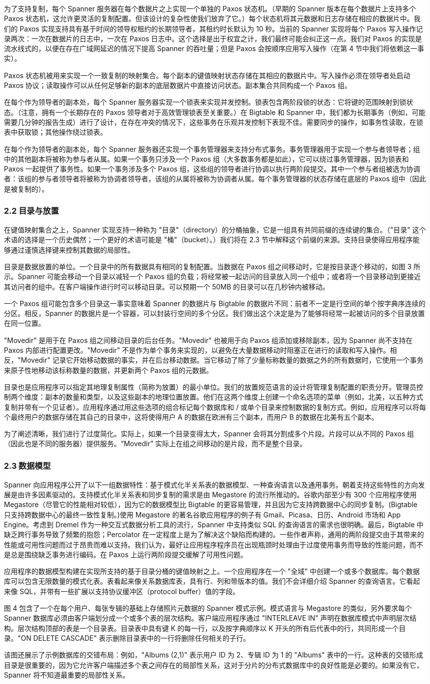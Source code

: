 为了支持复制，每个 Spanner 服务器在每个数据片之上实现一个单独的 Paxos 状态机。（早期的 Spanner 版本在每个数据片上支持多个 Paxos 状态机，这允许更灵活的复制配置。但该设计的复杂性使我们放弃了它。）每个状态机将其元数据和日志存储在相应的数据片中。我们的 Paxos 实现支持具有基于时间的领导权租约的长期领导者，其租约时长默认为 10 秒。当前的 Spanner 实现将每个 Paxos 写入操作记录两次：一次在数据片的日志中，一次在 Paxos 日志中。这个选择是出于权宜之计，我们最终可能会纠正这一点。我们对 Paxos 的实现是流水线式的，以便在存在广域网延迟的情况下提高 Spanner 的吞吐量；但是 Paxos 会按顺序应用写入操作（在第 4 节中我们将依赖这一事实）。

Paxos 状态机被用来实现一个一致复制的映射集合。每个副本的键值映射状态存储在其相应的数据片中。写入操作必须在领导者处启动 Paxos 协议；读取操作可以从任何足够新的副本的底层数据片中直接访问状态。副本集合共同构成一个 Paxos 组。

在每个作为领导者的副本处，每个 Spanner 服务器实现一个锁表来实现并发控制。锁表包含两阶段锁的状态：它将键的范围映射到锁状态。（注意，拥有一个长期存在的 Paxos 领导者对于高效管理锁表至关重要。）在 Bigtable 和 Spanner 中，我们都为长期事务（例如，可能需要几分钟的报告生成）进行了设计，在存在冲突的情况下，这些事务在乐观并发控制下表现不佳。需要同步的操作，如事务性读取，在锁表中获取锁；其他操作绕过锁表。

在每个作为领导者的副本处，每个 Spanner 服务器还实现一个事务管理器来支持分布式事务。事务管理器用于实现一个参与者领导者；组中的其他副本将被称为参与者从属。如果一个事务只涉及一个 Paxos 组（大多数事务都是如此），它可以绕过事务管理器，因为锁表和 Paxos 一起提供了事务性。如果一个事务涉及多个 Paxos 组，这些组的领导者进行协调以执行两阶段提交。其中一个参与者组被选为协调者：该组的参与者领导者将被称为协调者领导者，该组的从属将被称为协调者从属。每个事务管理器的状态存储在底层的 Paxos 组中（因此是被复制的）。

### 2.2 目录与放置

在键值映射集合之上，Spanner 实现支持一种称为 "目录"（directory）的分桶抽象，它是一组具有共同前缀的连续键的集合。（"目录" 这个术语的选择是一个历史偶然；一个更好的术语可能是 "桶"（bucket）。）我们将在 2.3 节中解释这个前缀的来源。支持目录使得应用程序能够通过谨慎选择键来控制其数据的局部性。

目录是数据放置的单位。一个目录中的所有数据具有相同的复制配置。当数据在 Paxos 组之间移动时，它是按目录逐个移动的，如图 3 所示。Spanner 可能会移动一个目录以减轻一个 Paxos 组的负载；将经常被一起访问的目录放入同一个组中；或者将一个目录移动到更接近其访问者的组中。在客户端操作进行时可以移动目录。可以预期一个 50MB 的目录可以在几秒钟内被移动。

一个 Paxos 组可能包含多个目录这一事实意味着 Spanner 的数据片与 Bigtable 的数据片不同：前者不一定是行空间的单个按字典序连续的分区。相反，Spanner 的数据片是一个容器，可以封装行空间的多个分区。我们做出这个决定是为了能够将经常一起被访问的多个目录放置在同一位置。

"Movedir" 是用于在 Paxos 组之间移动目录的后台任务。"Movedir" 也被用于向 Paxos 组添加或移除副本，因为 Spanner 尚不支持在 Paxos 内部进行配置更改。"Movedir" 不是作为单个事务来实现的，以避免在大量数据移动时阻塞正在进行的读取和写入操作。相反，"Movedir" 记录它开始移动数据的事实，并在后台移动数据。当它移动了除了少量标称数量的数据之外的所有数据时，它使用一个事务来原子性地移动该标称数量的数据，并更新两个 Paxos 组的元数据。

目录也是应用程序可以指定其地理复制属性（简称为放置）的最小单位。我们的放置规范语言的设计将管理复制配置的职责分开。管理员控制两个维度：副本的数量和类型，以及这些副本的地理位置放置。他们在这两个维度上创建一个命名选项的菜单（例如，北美，以五种方式复制并带有一个见证者）。应用程序通过用这些选项的组合标记每个数据库和 / 或单个目录来控制数据的复制方式。例如，应用程序可以将每个最终用户的数据存储在其自己的目录中，这将使得用户 A 的数据在欧洲有三个副本，而用户 B 的数据在北美有五个副本。

为了阐述清晰，我们进行了过度简化。实际上，如果一个目录变得太大，Spanner 会将其分割成多个片段。片段可以从不同的 Paxos 组（因此也是不同的服务器）提供服务。“Movedir” 实际上在组之间移动的是片段，而不是整个目录。

### 2.3 数据模型

Spanner 向应用程序公开了以下一组数据特性：基于模式化半关系表的数据模型、一种查询语言以及通用事务。朝着支持这些特性的方向发展是由许多因素驱动的。支持模式化半关系表和同步复制的需求是由 Megastore 的流行所推动的。谷歌内部至少有 300 个应用程序使用 Megastore（尽管它的性能相对较低），因为它的数据模型比 Bigtable 的更容易管理，并且因为它支持跨数据中心的同步复制。(Bigtable 只支持跨数据中心的最终一致性复制。)使用 Megastore 的著名谷歌应用程序的例子有 Gmail、Picasa、日历、Android 市场和 App Engine。考虑到 Dremel 作为一种交互式数据分析工具的流行，Spanner 中支持类似 SQL 的查询语言的需求也很明确。最后，Bigtable 中缺乏跨行事务导致了频繁的抱怨；Percolator 在一定程度上是为了解决这个缺陷而构建的。一些作者声称，通用的两阶段提交由于其带来的性能或可用性问题而过于昂贵而难以支持。我们认为，最好让应用程序程序员在出现瓶颈时处理由于过度使用事务而导致的性能问题，而不是总是围绕缺乏事务进行编码。在 Paxos 上运行两阶段提交缓解了可用性问题。

应用程序的数据模型构建在实现所支持的基于目录分桶的键值映射之上。一个应用程序在一个 "全域" 中创建一个或多个数据库。每个数据库可以包含无限数量的模式化表。表看起来像关系数据库表，具有行、列和带版本的值。我们不会详细介绍 Spanner 的查询语言。它看起来像 SQL，并带有一些扩展以支持协议缓冲区（protocol buffer）值的字段。

图 4 包含了一个在每个用户、每张专辑的基础上存储照片元数据的 Spanner 模式示例。模式语言与 Megastore 的类似，另外要求每个 Spanner 数据库必须由客户端划分成一个或多个表的层次结构。客户端应用程序通过 "INTERLEAVE IN" 声明在数据库模式中声明层次结构。层次结构顶部的表是一个目录表。目录表中具有键 K 的每一行，以及按字典顺序以 K 开头的所有后代表中的行，共同形成一个目录。"ON DELETE CASCADE" 表示删除目录表中的一行将删除任何相关的子行。

该图还展示了示例数据库的交错布局：例如，"Albums (2,1)" 表示用户 ID 为 2、专辑 ID 为 1 的 "Albums" 表中的一行。这种表的交错形成目录是很重要的，因为它允许客户端描述多个表之间存在的局部性关系，这对于分片的分布式数据库中的良好性能是必要的。如果没有它，Spanner 将不知道最重要的局部性关系。
